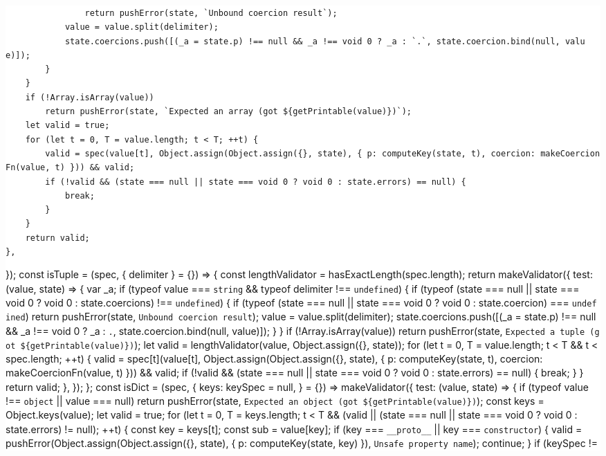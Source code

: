                     return pushError(state, `Unbound coercion result`);
                value = value.split(delimiter);
                state.coercions.push([(_a = state.p) !== null && _a !== void 0 ? _a : `.`, state.coercion.bind(null, value)]);
            }
        }
        if (!Array.isArray(value))
            return pushError(state, `Expected an array (got ${getPrintable(value)})`);
        let valid = true;
        for (let t = 0, T = value.length; t < T; ++t) {
            valid = spec(value[t], Object.assign(Object.assign({}, state), { p: computeKey(state, t), coercion: makeCoercionFn(value, t) })) && valid;
            if (!valid && (state === null || state === void 0 ? void 0 : state.errors) == null) {
                break;
            }
        }
        return valid;
    },
});
const isTuple = (spec, { delimiter } = {}) => {
    const lengthValidator = hasExactLength(spec.length);
    return makeValidator({
        test: (value, state) => {
            var _a;
            if (typeof value === `string` && typeof delimiter !== `undefined`) {
                if (typeof (state === null || state === void 0 ? void 0 : state.coercions) !== `undefined`) {
                    if (typeof (state === null || state === void 0 ? void 0 : state.coercion) === `undefined`)
                        return pushError(state, `Unbound coercion result`);
                    value = value.split(delimiter);
                    state.coercions.push([(_a = state.p) !== null && _a !== void 0 ? _a : `.`, state.coercion.bind(null, value)]);
                }
            }
            if (!Array.isArray(value))
                return pushError(state, `Expected a tuple (got ${getPrintable(value)})`);
            let valid = lengthValidator(value, Object.assign({}, state));
            for (let t = 0, T = value.length; t < T && t < spec.length; ++t) {
                valid = spec[t](value[t], Object.assign(Object.assign({}, state), { p: computeKey(state, t), coercion: makeCoercionFn(value, t) })) && valid;
                if (!valid && (state === null || state === void 0 ? void 0 : state.errors) == null) {
                    break;
                }
            }
            return valid;
        },
    });
};
const isDict = (spec, { keys: keySpec = null, } = {}) => makeValidator({
    test: (value, state) => {
        if (typeof value !== `object` || value === null)
            return pushError(state, `Expected an object (got ${getPrintable(value)})`);
        const keys = Object.keys(value);
        let valid = true;
        for (let t = 0, T = keys.length; t < T && (valid || (state === null || state === void 0 ? void 0 : state.errors) != null); ++t) {
            const key = keys[t];
            const sub = value[key];
            if (key === `__proto__` || key === `constructor`) {
                valid = pushError(Object.assign(Object.assign({}, state), { p: computeKey(state, key) }), `Unsafe property name`);
                continue;
            }
            if (keySpec !=